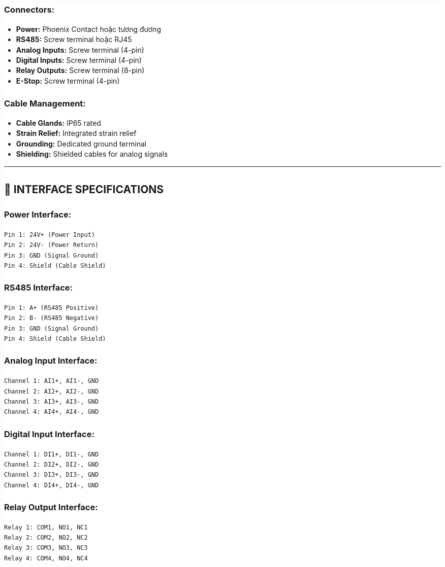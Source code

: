 ### **Connectors:**
- **Power:** Phoenix Contact hoặc tương đương
- **RS485:** Screw terminal hoặc RJ45
- **Analog Inputs:** Screw terminal (4-pin)
- **Digital Inputs:** Screw terminal (4-pin)
- **Relay Outputs:** Screw terminal (8-pin)
- **E-Stop:** Screw terminal (4-pin)

### **Cable Management:**
- **Cable Glands:** IP65 rated
- **Strain Relief:** Integrated strain relief
- **Grounding:** Dedicated ground terminal
- **Shielding:** Shielded cables for analog signals

---

## 🔌 **INTERFACE SPECIFICATIONS**

### **Power Interface:**
```
Pin 1: 24V+ (Power Input)
Pin 2: 24V- (Power Return)
Pin 3: GND (Signal Ground)
Pin 4: Shield (Cable Shield)
```

### **RS485 Interface:**
```
Pin 1: A+ (RS485 Positive)
Pin 2: B- (RS485 Negative)
Pin 3: GND (Signal Ground)
Pin 4: Shield (Cable Shield)
```

### **Analog Input Interface:**
```
Channel 1: AI1+, AI1-, GND
Channel 2: AI2+, AI2-, GND
Channel 3: AI3+, AI3-, GND
Channel 4: AI4+, AI4-, GND
```

### **Digital Input Interface:**
```
Channel 1: DI1+, DI1-, GND
Channel 2: DI2+, DI2-, GND
Channel 3: DI3+, DI3-, GND
Channel 4: DI4+, DI4-, GND
```

### **Relay Output Interface:**
```
Relay 1: COM1, NO1, NC1
Relay 2: COM2, NO2, NC2
Relay 3: COM3, NO3, NC3
Relay 4: COM4, NO4, NC4
```

